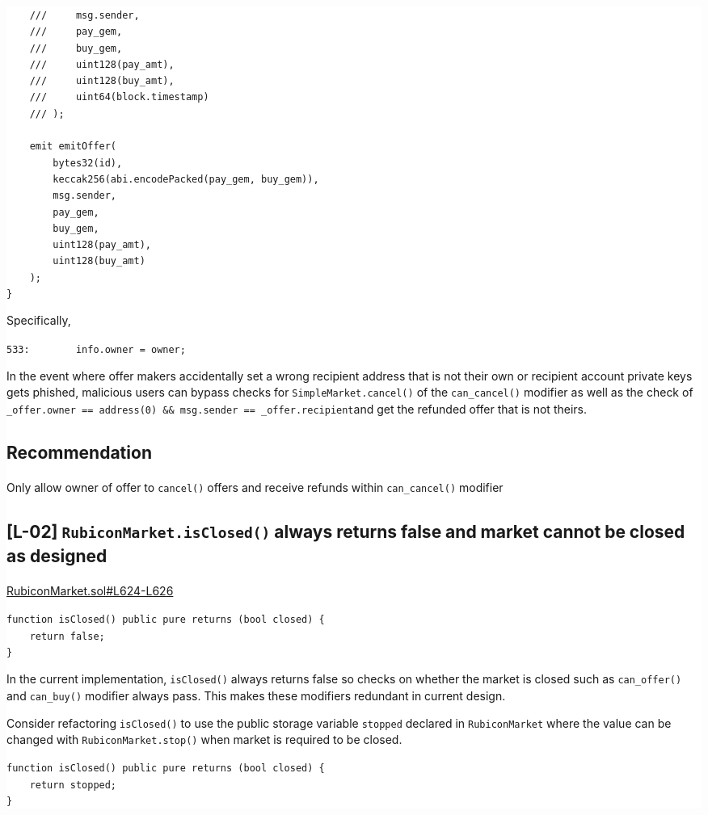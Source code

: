 ```solidity
    ///     msg.sender,
    ///     pay_gem,
    ///     buy_gem,
    ///     uint128(pay_amt),
    ///     uint128(buy_amt),
    ///     uint64(block.timestamp)
    /// );

    emit emitOffer(
        bytes32(id),
        keccak256(abi.encodePacked(pay_gem, buy_gem)),
        msg.sender,
        pay_gem,
        buy_gem,
        uint128(pay_amt),
        uint128(buy_amt)
    );
}
```
Specifically,
```solidity
533:        info.owner = owner;
```
In the event where offer makers accidentally set a wrong recipient address that is not their own or recipient account private keys gets phished, malicious users can bypass checks for `SimpleMarket.cancel()` of the `can_cancel()` modifier as well as the check of `_offer.owner == address(0) && msg.sender == _offer.recipient`and get the refunded offer that is not theirs.

## Recommendation
Only allow owner of offer to `cancel()` offers and receive refunds within `can_cancel()` modifier

## [L-02] `RubiconMarket.isClosed()` always returns false and market cannot be closed as designed
[RubiconMarket.sol#L624-L626](https://github.com/code-423n4/2023-04-rubicon/blob/main/contracts/RubiconMarket.sol#L624-L626)

```solidity
function isClosed() public pure returns (bool closed) {
    return false;
}
```

In the current implementation, `isClosed()` always returns false so checks on whether the market is closed such as `can_offer()` and `can_buy()` modifier always pass. This makes these modifiers redundant in current design.

Consider refactoring `isClosed()` to use the public storage variable `stopped` declared in `RubiconMarket` where the value can be changed with `RubiconMarket.stop()` when market is required to be closed.

```solidity
function isClosed() public pure returns (bool closed) {
    return stopped;
}
```
